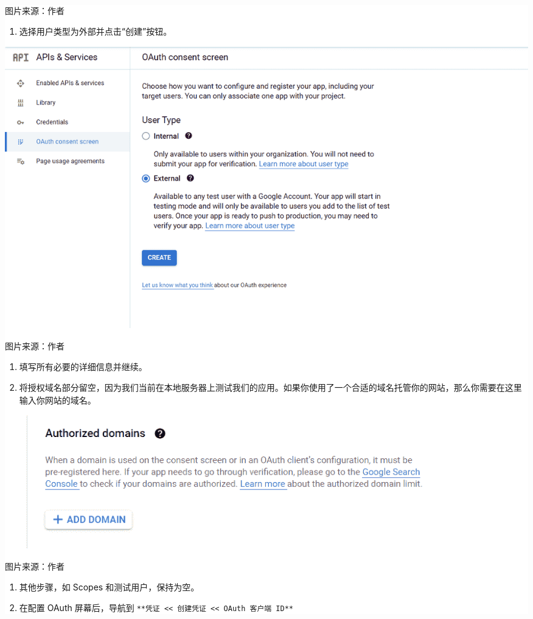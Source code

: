 图片来源：作者

1.  选择用户类型为外部并点击“创建”按钮。

![Django 框架中的社交用户认证](img/05d3cfe0c53c91c81538bb91c75b31a7.png)

图片来源：作者

1.  填写所有必要的详细信息并继续。

1.  将授权域名部分留空，因为我们当前在本地服务器上测试我们的应用。如果你使用了一个合适的域名托管你的网站，那么你需要在这里输入你网站的域名。

![Django 框架中的社交用户认证](img/220deb1c45aeb3ef0b8d40e424749bb5.png)

图片来源：作者

1.  其他步骤，如 Scopes 和测试用户，保持为空。

1.  在配置 OAuth 屏幕后，导航到 `**凭证 << 创建凭证 << OAuth 客户端 ID**`

